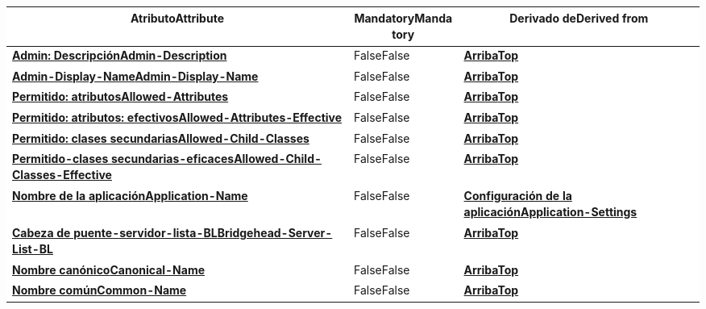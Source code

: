 | <span data-ttu-id="c17d5-148">Atributo</span><span class="sxs-lookup"><span data-stu-id="c17d5-148">Attribute</span></span>                                                                      | <span data-ttu-id="c17d5-149">Mandatory</span><span class="sxs-lookup"><span data-stu-id="c17d5-149">Mandatory</span></span> | <span data-ttu-id="c17d5-150">Derivado de</span><span class="sxs-lookup"><span data-stu-id="c17d5-150">Derived from</span></span>                                                     |
|--------------------------------------------------------------------------------|-----------|------------------------------------------------------------------|
| [<span data-ttu-id="c17d5-151">**Admin: Descripción**</span><span class="sxs-lookup"><span data-stu-id="c17d5-151">**Admin-Description**</span></span>](a-admindescription.md)                                | <span data-ttu-id="c17d5-152">False</span><span class="sxs-lookup"><span data-stu-id="c17d5-152">False</span></span>     | [<span data-ttu-id="c17d5-153">**Arriba**</span><span class="sxs-lookup"><span data-stu-id="c17d5-153">**Top**</span></span>](c-top.md)<br/>                                  |
| [<span data-ttu-id="c17d5-154">**Admin-Display-Name**</span><span class="sxs-lookup"><span data-stu-id="c17d5-154">**Admin-Display-Name**</span></span>](a-admindisplayname.md)                               | <span data-ttu-id="c17d5-155">False</span><span class="sxs-lookup"><span data-stu-id="c17d5-155">False</span></span>     | [<span data-ttu-id="c17d5-156">**Arriba**</span><span class="sxs-lookup"><span data-stu-id="c17d5-156">**Top**</span></span>](c-top.md)<br/>                                  |
| [<span data-ttu-id="c17d5-157">**Permitido: atributos**</span><span class="sxs-lookup"><span data-stu-id="c17d5-157">**Allowed-Attributes**</span></span>](a-allowedattributes.md)                              | <span data-ttu-id="c17d5-158">False</span><span class="sxs-lookup"><span data-stu-id="c17d5-158">False</span></span>     | [<span data-ttu-id="c17d5-159">**Arriba**</span><span class="sxs-lookup"><span data-stu-id="c17d5-159">**Top**</span></span>](c-top.md)<br/>                                  |
| [<span data-ttu-id="c17d5-160">**Permitido: atributos: efectivos**</span><span class="sxs-lookup"><span data-stu-id="c17d5-160">**Allowed-Attributes-Effective**</span></span>](a-allowedattributeseffective.md)           | <span data-ttu-id="c17d5-161">False</span><span class="sxs-lookup"><span data-stu-id="c17d5-161">False</span></span>     | [<span data-ttu-id="c17d5-162">**Arriba**</span><span class="sxs-lookup"><span data-stu-id="c17d5-162">**Top**</span></span>](c-top.md)<br/>                                  |
| [<span data-ttu-id="c17d5-163">**Permitido: clases secundarias**</span><span class="sxs-lookup"><span data-stu-id="c17d5-163">**Allowed-Child-Classes**</span></span>](a-allowedchildclasses.md)                         | <span data-ttu-id="c17d5-164">False</span><span class="sxs-lookup"><span data-stu-id="c17d5-164">False</span></span>     | [<span data-ttu-id="c17d5-165">**Arriba**</span><span class="sxs-lookup"><span data-stu-id="c17d5-165">**Top**</span></span>](c-top.md)<br/>                                  |
| [<span data-ttu-id="c17d5-166">**Permitido-clases secundarias-eficaces**</span><span class="sxs-lookup"><span data-stu-id="c17d5-166">**Allowed-Child-Classes-Effective**</span></span>](a-allowedchildclasseseffective.md)      | <span data-ttu-id="c17d5-167">False</span><span class="sxs-lookup"><span data-stu-id="c17d5-167">False</span></span>     | [<span data-ttu-id="c17d5-168">**Arriba**</span><span class="sxs-lookup"><span data-stu-id="c17d5-168">**Top**</span></span>](c-top.md)<br/>                                  |
| [<span data-ttu-id="c17d5-169">**Nombre de la aplicación**</span><span class="sxs-lookup"><span data-stu-id="c17d5-169">**Application-Name**</span></span>](a-applicationname.md)                                  | <span data-ttu-id="c17d5-170">False</span><span class="sxs-lookup"><span data-stu-id="c17d5-170">False</span></span>     | [<span data-ttu-id="c17d5-171">**Configuración de la aplicación**</span><span class="sxs-lookup"><span data-stu-id="c17d5-171">**Application-Settings**</span></span>](c-applicationsettings.md)<br/> |
| [<span data-ttu-id="c17d5-172">**Cabeza de puente-servidor-lista-BL**</span><span class="sxs-lookup"><span data-stu-id="c17d5-172">**Bridgehead-Server-List-BL**</span></span>](a-bridgeheadserverlistbl.md)                  | <span data-ttu-id="c17d5-173">False</span><span class="sxs-lookup"><span data-stu-id="c17d5-173">False</span></span>     | [<span data-ttu-id="c17d5-174">**Arriba**</span><span class="sxs-lookup"><span data-stu-id="c17d5-174">**Top**</span></span>](c-top.md)<br/>                                  |
| [<span data-ttu-id="c17d5-175">**Nombre canónico**</span><span class="sxs-lookup"><span data-stu-id="c17d5-175">**Canonical-Name**</span></span>](a-canonicalname.md)                                      | <span data-ttu-id="c17d5-176">False</span><span class="sxs-lookup"><span data-stu-id="c17d5-176">False</span></span>     | [<span data-ttu-id="c17d5-177">**Arriba**</span><span class="sxs-lookup"><span data-stu-id="c17d5-177">**Top**</span></span>](c-top.md)<br/>                                  |
| [<span data-ttu-id="c17d5-178">**Nombre común**</span><span class="sxs-lookup"><span data-stu-id="c17d5-178">**Common-Name**</span></span>](a-cn.md)                                                    | <span data-ttu-id="c17d5-179">False</span><span class="sxs-lookup"><span data-stu-id="c17d5-179">False</span></span>     | [<span data-ttu-id="c17d5-180">**Arriba**</span><span class="sxs-lookup"><span data-stu-id="c17d5-180">**Top**</span></span>](c-top.md)<br/>                                  |